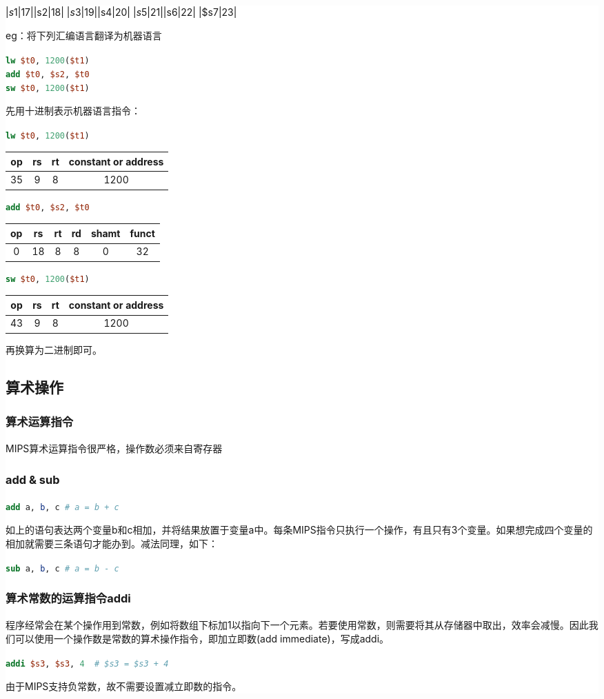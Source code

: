 |$s1|17|
|$s2|18|
|$s3|19|
|$s4|20|
|$s5|21|
|$s6|22|
|$s7|23|

eg：将下列汇编语言翻译为机器语言
```mips
lw $t0, 1200($t1)
add $t0, $s2, $t0
sw $t0, 1200($t1)
```
先用十进制表示机器语言指令：
```mips
lw $t0, 1200($t1)
```

|op|rs|rt|constant or address|
|:----:|:----:|:----:|:----:|
|35|9|8|1200|

```mips
add $t0, $s2, $t0
```

|op|rs|rt|rd|shamt|funct|
|:----:|:----:|:----:|:----:|:----:|:----:|
|0|18|8|8|0|32|

```mips
sw $t0, 1200($t1)
```

|op|rs|rt|constant or address|
|:----:|:----:|:----:|:----:|
|43|9|8|1200|

再换算为二进制即可。

## 算术操作

### 算术运算指令
MIPS算术运算指令很严格，操作数必须来自寄存器
### add & sub
```mips
add a, b, c # a = b + c
```
如上的语句表达两个变量b和c相加，并将结果放置于变量a中。每条MIPS指令只执行一个操作，有且只有3个变量。如果想完成四个变量的相加就需要三条语句才能办到。减法同理，如下：
```mips
sub a, b, c # a = b - c
```
### 算术常数的运算指令addi
程序经常会在某个操作用到常数，例如将数组下标加1以指向下一个元素。若要使用常数，则需要将其从存储器中取出，效率会减慢。因此我们可以使用一个操作数是常数的算术操作指令，即加立即数(add immediate)，写成addi。
```mips
addi $s3, $s3, 4  # $s3 = $s3 + 4
```
由于MIPS支持负常数，故不需要设置减立即数的指令。
